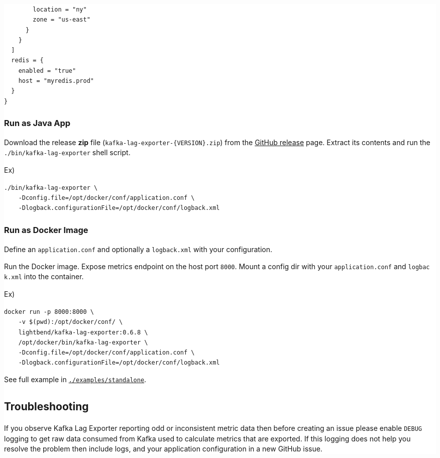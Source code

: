 ```
        location = "ny"
        zone = "us-east"
      }
    }
  ]
  redis = {
    enabled = "true"
    host = "myredis.prod"
  }
}
```

### Run as Java App

Download the release **zip** file (`kafka-lag-exporter-{VERSION}.zip`) from the [GitHub release](https://github.com/lightbend/kafka-lag-exporter/releases) page.
Extract its contents and run the `./bin/kafka-lag-exporter` shell script.

Ex)

```
./bin/kafka-lag-exporter \
    -Dconfig.file=/opt/docker/conf/application.conf \ 
    -Dlogback.configurationFile=/opt/docker/conf/logback.xml
```

### Run as Docker Image

Define an `application.conf` and optionally a `logback.xml` with your configuration.

Run the Docker image. 
Expose metrics endpoint on the host port `8000`. Mount a config dir with your `application.conf` and `logback.xml` into the container.

Ex)

```
docker run -p 8000:8000 \
    -v $(pwd):/opt/docker/conf/ \
    lightbend/kafka-lag-exporter:0.6.8 \
    /opt/docker/bin/kafka-lag-exporter \
    -Dconfig.file=/opt/docker/conf/application.conf \
    -Dlogback.configurationFile=/opt/docker/conf/logback.xml
```

See full example in [`./examples/standalone`](./examples/standalone).

## Troubleshooting

If you observe Kafka Lag Exporter reporting odd or inconsistent metric data then before creating an issue please enable `DEBUG` logging to get raw data consumed from Kafka used to calculate metrics that are exported.
If this logging does not help you resolve the problem then include logs, and your application configuration in a new GitHub issue.
